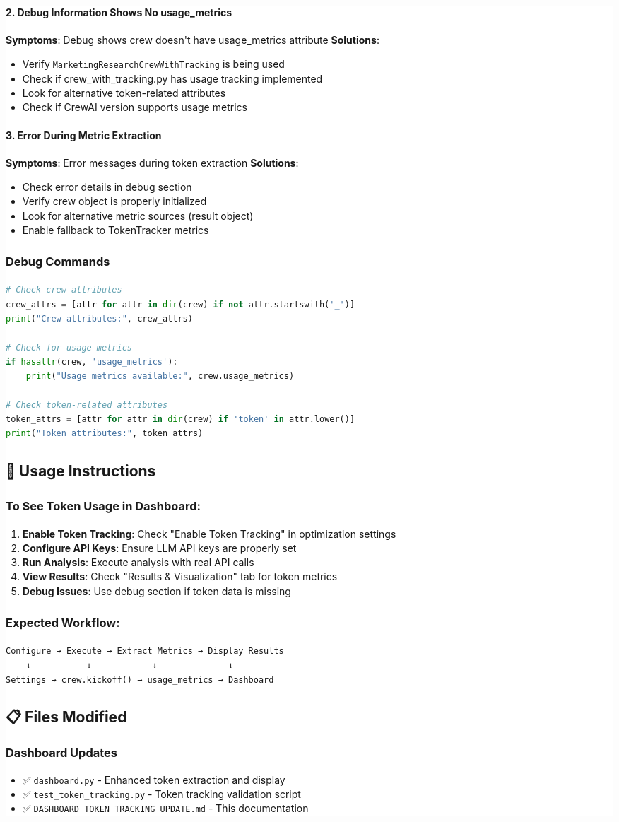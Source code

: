 #### **2. Debug Information Shows No usage_metrics**
**Symptoms**: Debug shows crew doesn't have usage_metrics attribute
**Solutions**:
- Verify `MarketingResearchCrewWithTracking` is being used
- Check if crew_with_tracking.py has usage tracking implemented
- Look for alternative token-related attributes
- Check if CrewAI version supports usage metrics

#### **3. Error During Metric Extraction**
**Symptoms**: Error messages during token extraction
**Solutions**:
- Check error details in debug section
- Verify crew object is properly initialized
- Look for alternative metric sources (result object)
- Enable fallback to TokenTracker metrics

### **Debug Commands**
```python
# Check crew attributes
crew_attrs = [attr for attr in dir(crew) if not attr.startswith('_')]
print("Crew attributes:", crew_attrs)

# Check for usage metrics
if hasattr(crew, 'usage_metrics'):
    print("Usage metrics available:", crew.usage_metrics)

# Check token-related attributes
token_attrs = [attr for attr in dir(crew) if 'token' in attr.lower()]
print("Token attributes:", token_attrs)
```

## 🚀 **Usage Instructions**

### **To See Token Usage in Dashboard:**
1. **Enable Token Tracking**: Check "Enable Token Tracking" in optimization settings
2. **Configure API Keys**: Ensure LLM API keys are properly set
3. **Run Analysis**: Execute analysis with real API calls
4. **View Results**: Check "Results & Visualization" tab for token metrics
5. **Debug Issues**: Use debug section if token data is missing

### **Expected Workflow:**
```
Configure → Execute → Extract Metrics → Display Results
    ↓           ↓            ↓              ↓
Settings → crew.kickoff() → usage_metrics → Dashboard
```

## 📋 **Files Modified**

### **Dashboard Updates**
- ✅ `dashboard.py` - Enhanced token extraction and display
- ✅ `test_token_tracking.py` - Token tracking validation script
- ✅ `DASHBOARD_TOKEN_TRACKING_UPDATE.md` - This documentation
